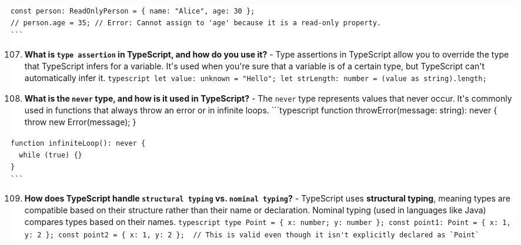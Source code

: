    const person: ReadOnlyPerson = { name: "Alice", age: 30 };
    // person.age = 35; // Error: Cannot assign to 'age' because it is a read-only property.
    ```

107. **What is `type assertion` in TypeScript, and how do you use it?**
    - Type assertions in TypeScript allow you to override the type that TypeScript infers for a variable. It's used when you're sure that a variable is of a certain type, but TypeScript can't automatically infer it.
    ```typescript
    let value: unknown = "Hello";
    let strLength: number = (value as string).length;
    ```

108. **What is the `never` type, and how is it used in TypeScript?**
    - The `never` type represents values that never occur. It's commonly used in functions that always throw an error or in infinite loops.
    ```typescript
    function throwError(message: string): never {
      throw new Error(message);
    }

    function infiniteLoop(): never {
      while (true) {}
    }
    ```

109. **How does TypeScript handle `structural typing` vs. `nominal typing`?**
    - TypeScript uses **structural typing**, meaning types are compatible based on their structure rather than their name or declaration. Nominal typing (used in languages like Java) compares types based on their names.
    ```typescript
    type Point = { x: number; y: number };
    const point1: Point = { x: 1, y: 2 };
    const point2 = { x: 1, y: 2 };  // This is valid even though it isn't explicitly declared as `Point`
    ```


